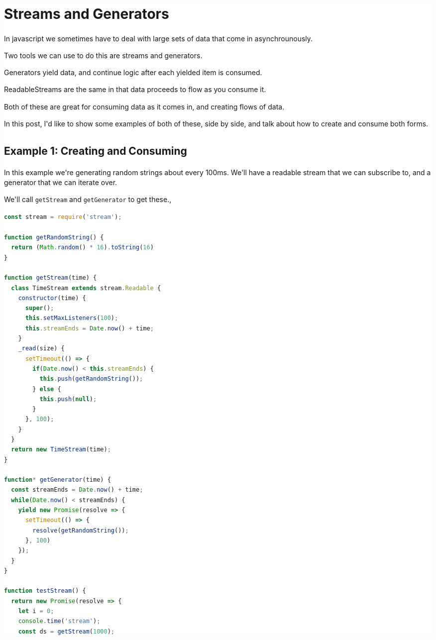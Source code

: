 # Streams and Generators
In javascript we sometimes have to deal with large sets of data that come in asynchrounously. 

Two tools we can use to do this are streams and generators.

Generators yield data, and continue logic after each yielded item is consumed.



ReadableStreams are the same in that data proceeds to flow as you consume it.

Both of these are great for consuming data as it comes in, and creating flows of data.

In this post, I'd like to show some examples of both of these, side by side, and  talk about how to create and consume both forms.


## Example 1: Creating and Consuming
In this example we're generating random strings about every 100ms. We'll have a readable stream that we can subscribe to, and a generator that we can iterate over.

We'll call `getStream` and `getGenerator` to get these.,

```javascript
const stream = require('stream');

function getRandomString() {
  return (Math.random() * 16).toString(16)
}

function getStream(time) {
  class TimeStream extends stream.Readable {
    constructor(time) {
      super();
      this.setMaxListeners(100);
      this.streamEnds = Date.now() + time;
    }
    _read(size) {
      setTimeout(() => {
        if(Date.now() < this.streamEnds) {
          this.push(getRandomString());
        } else {
          this.push(null);
        }
      }, 100);
    }
  }
  return new TimeStream(time);
}

function* getGenerator(time) {
  const streamEnds = Date.now() + time;
  while(Date.now() < streamEnds) {
    yield new Promise(resolve => {
      setTimeout(() => {
        resolve(getRandomString());
      }, 100)
    });
  }
}

function testStream() {
  return new Promise(resolve => {
    let i = 0;
    console.time('stream');
    const ds = getStream(1000);
```